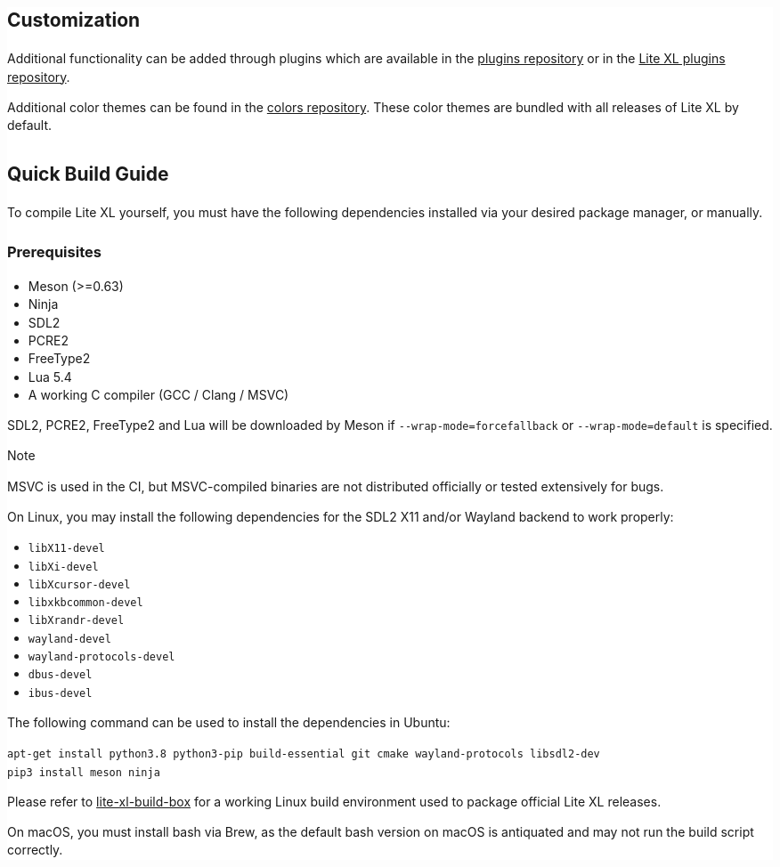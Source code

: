 ## Customization

Additional functionality can be added through plugins which are available in
the [plugins repository] or in the [Lite XL plugins repository].

Additional color themes can be found in the [colors repository].
These color themes are bundled with all releases of Lite XL by default.

## Quick Build Guide

To compile Lite XL yourself, you must have the following dependencies installed
via your desired package manager, or manually.

### Prerequisites

- Meson (>=0.63)
- Ninja
- SDL2
- PCRE2
- FreeType2
- Lua 5.4
- A working C compiler (GCC / Clang / MSVC)

SDL2, PCRE2, FreeType2 and Lua will be downloaded by Meson
if `--wrap-mode=forcefallback` or `--wrap-mode=default` is specified.

> [!NOTE]
> MSVC is used in the CI, but MSVC-compiled binaries are not distributed officially
> or tested extensively for bugs.

On Linux, you may install the following dependencies for the SDL2 X11 and/or Wayland backend to work properly:

- `libX11-devel`
- `libXi-devel`
- `libXcursor-devel`
- `libxkbcommon-devel`
- `libXrandr-devel`
- `wayland-devel`
- `wayland-protocols-devel`
- `dbus-devel`
- `ibus-devel`

The following command can be used to install the dependencies in Ubuntu:

```sh
apt-get install python3.8 python3-pip build-essential git cmake wayland-protocols libsdl2-dev
pip3 install meson ninja
```

Please refer to [lite-xl-build-box] for a working Linux build environment used to package official Lite XL releases.

On macOS, you must install bash via Brew, as the default bash version on macOS is antiquated
and may not run the build script correctly.


[CI]:                         https://github.com/lite-xl/lite-xl/actions/workflows/build.yml/badge.svg
[Discord Badge Image]:        https://img.shields.io/discord/847122429742809208?label=discord&logo=discord
[screenshot-dark]:            https://user-images.githubusercontent.com/433545/111063905-66943980-84b1-11eb-9040-3876f1133b20.png
[lite]:                       https://github.com/rxi/lite
[website]:                    https://lite-xl.com
[build]:                      https://lite-xl.com/en/documentation/build
[Get Lite XL]:                https://github.com/lite-xl/lite-xl/releases/latest
[Get plugins]:                https://github.com/lite-xl/lite-xl-plugins
[Get color themes]:           https://github.com/lite-xl/lite-xl-colors
[changelog]:                  https://github.com/lite-xl/lite-xl/blob/master/changelog.md
[Lite XL plugins repository]: https://github.com/lite-xl/lite-xl-plugins
[plugins repository]:         https://github.com/rxi/lite-plugins
[colors repository]:          https://github.com/lite-xl/lite-xl-colors
[LICENSE]:                    LICENSE
[licenses]:                   licenses/licenses.md
[lite-xl-build-box]:          https://github.com/lite-xl/lite-xl-build-box
